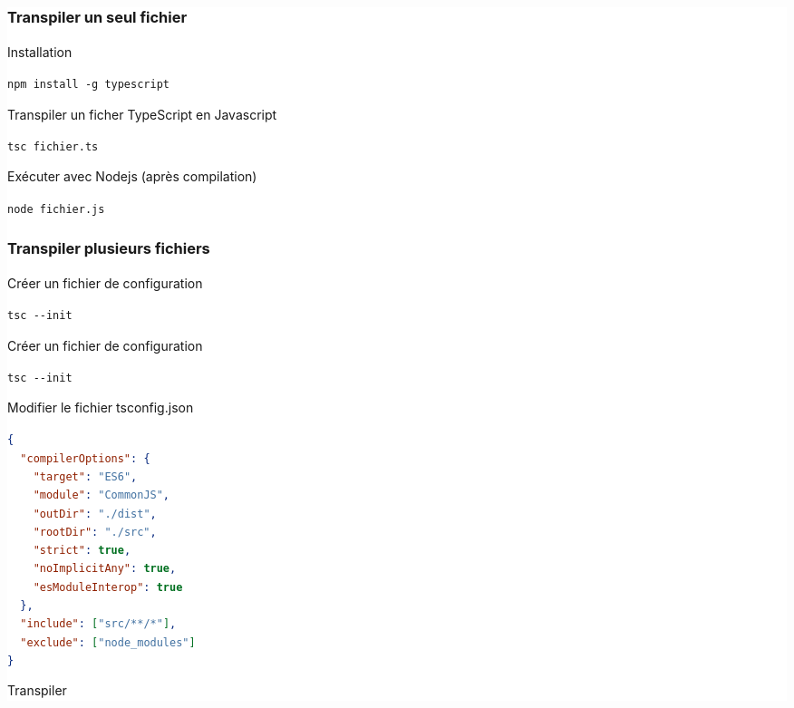 ### Transpiler un seul fichier
<procedure>
<step>
Installation

```shell
npm install -g typescript
```
</step>
<step>
Transpiler un ficher TypeScript en Javascript

```shell
tsc fichier.ts
```
</step>

<step>
Exécuter avec Nodejs (après compilation)

```shell
node fichier.js
```
</step>
</procedure>

### Transpiler plusieurs fichiers

<procedure>
<step>
Créer un fichier de configuration

```shell
tsc --init
```
</step>

<step>
Créer un fichier de configuration

```shell
tsc --init
```
</step>

<step>
Modifier le fichier tsconfig.json

```json
{
  "compilerOptions": {
    "target": "ES6",              
    "module": "CommonJS",          
    "outDir": "./dist",            
    "rootDir": "./src",            
    "strict": true,                
    "noImplicitAny": true,         
    "esModuleInterop": true        
  },
  "include": ["src/**/*"],
  "exclude": ["node_modules"]
}
```
</step>
<step>
Transpiler
